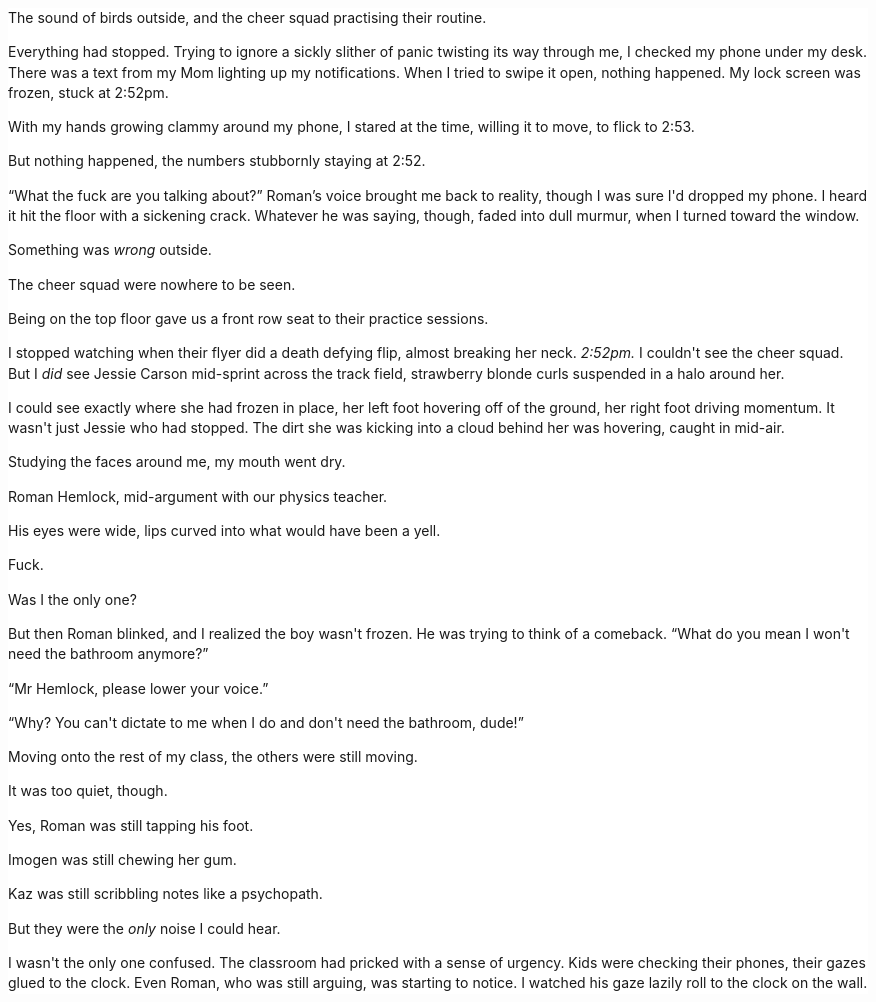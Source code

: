 The sound of birds outside, and the cheer squad practising their routine. 

Everything had stopped. Trying to ignore a sickly slither of panic twisting its way through me, I checked my phone under my desk. There was a text from my Mom lighting up my notifications. When I tried to swipe it open, nothing happened. My lock screen was frozen, stuck at 2:52pm.

With my hands growing clammy around my phone, I stared at the time, willing it to move, to flick to 2:53. 

But nothing happened, the numbers stubbornly staying at 2:52.

“What the fuck are you talking about?” Roman’s voice brought me back to reality, though I was sure I'd dropped my phone. I heard it hit the floor with a sickening crack. Whatever he was saying, though, faded into dull murmur, when I turned toward the window. 

Something was *wrong* outside.

The cheer squad were nowhere to be seen. 

Being on the top floor gave us a front row seat to their practice sessions.

I stopped watching when their flyer did a death defying flip, almost breaking her neck. *2:52pm.* I couldn't see the cheer squad. But I *did* see Jessie Carson mid-sprint across the track field, strawberry blonde curls suspended in a halo around her. 

I could see exactly where she had frozen in place, her left foot hovering off of the ground, her right foot driving momentum. It wasn't just Jessie who had stopped. The dirt she was kicking into a cloud behind her was hovering, caught in mid-air. 

Studying the faces around me, my mouth went dry. 

Roman Hemlock, mid-argument with our physics teacher. 

His eyes were wide, lips curved into what would have been a yell. 

Fuck. 

Was I the only one?

But then Roman blinked, and I realized the boy wasn't frozen. He was trying to think of a comeback. “What do you mean I won't need the bathroom anymore?”

“Mr Hemlock, please lower your voice.”

“Why? You can't dictate to me when I do and don't need the bathroom, dude!”

Moving onto the rest of my class, the others were still moving.

It was too quiet, though. 

Yes, Roman was still tapping his foot. 

Imogen was still chewing her gum. 

Kaz was still scribbling notes like a psychopath. 

But they were the *only* noise I could hear. 

I wasn't the only one confused. The classroom had pricked with a sense of urgency. Kids were checking their phones, their gazes glued to the clock. Even Roman, who was still arguing, was starting to notice. I watched his gaze lazily roll to the clock on the wall. 
